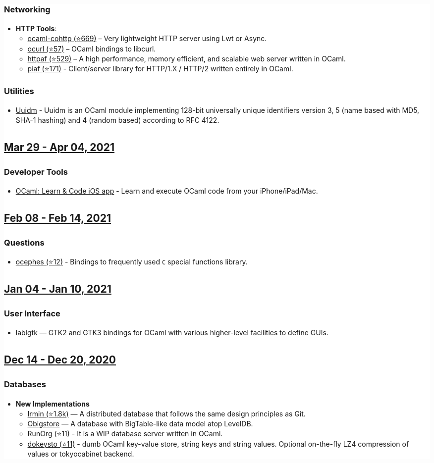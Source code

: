 ### Networking

*   **HTTP Tools**:
    *   [ocaml-cohttp (⭐669)](https://github.com/mirage/ocaml-cohttp) – Very lightweight HTTP server using Lwt or Async.
    *   [ocurl (⭐57)](https://github.com/ygrek/ocurl) – OCaml bindings to libcurl.
    *   [httpaf (⭐529)](https://github.com/inhabitedtype/httpaf) – A high performance, memory efficient, and scalable web server written in OCaml.
    *   [piaf (⭐171)](https://github.com/anmonteiro/piaf) - Client/server library for HTTP/1.X / HTTP/2 written entirely in OCaml.

### Utilities

*   [Uuidm](https://erratique.ch/software/uuidm) - Uuidm is an OCaml module implementing 128-bit universally unique identifiers version 3, 5 (name based with MD5, SHA-1 hashing) and 4 (random based) according to RFC 4122.

## [Mar 29 - Apr 04, 2021](/content/2021/13/README.md)

### Developer Tools

*   [OCaml: Learn & Code iOS app](https://apps.apple.com/app/ocaml-learn-code/id1547506826) - Learn and execute OCaml code from your iPhone/iPad/Mac.

## [Feb 08 - Feb 14, 2021](/content/2021/6/README.md)

### Questions

*   [ocephes (⭐12)](https://github.com/rleonid/ocephes) - Bindings to frequently used `C` special functions library.

## [Jan 04 - Jan 10, 2021](/content/2020/53/README.md)

### User Interface

*   [lablgtk](https://garrigue.github.io/lablgtk/) — GTK2 and GTK3 bindings for OCaml with various higher-level facilities to define GUIs.

## [Dec 14 - Dec 20, 2020](/content/2020/50/README.md)

### Databases

*   **New Implementations**
    *   [Irmin (⭐1.8k)](https://github.com/mirage/irmin) — A distributed database that follows the same design principles as Git.
    *   [Obigstore](http://obigstore.forge.ocamlcore.org/) — A database with BigTable-like data model atop LevelDB.
    *   [RunOrg (⭐11)](https://github.com/RunOrg/RunOrg) - It is a WIP database server written in OCaml.
    *   [dokeysto (⭐11)](https://github.com/UnixJunkie/dokeysto) - dumb OCaml key-value store, string keys and string
        values. Optional on-the-fly LZ4 compression of values or tokyocabinet backend.
